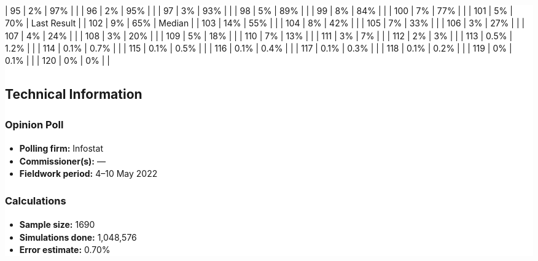 | 95 | 2% | 97% |  |
| 96 | 2% | 95% |  |
| 97 | 3% | 93% |  |
| 98 | 5% | 89% |  |
| 99 | 8% | 84% |  |
| 100 | 7% | 77% |  |
| 101 | 5% | 70% | Last Result |
| 102 | 9% | 65% | Median |
| 103 | 14% | 55% |  |
| 104 | 8% | 42% |  |
| 105 | 7% | 33% |  |
| 106 | 3% | 27% |  |
| 107 | 4% | 24% |  |
| 108 | 3% | 20% |  |
| 109 | 5% | 18% |  |
| 110 | 7% | 13% |  |
| 111 | 3% | 7% |  |
| 112 | 2% | 3% |  |
| 113 | 0.5% | 1.2% |  |
| 114 | 0.1% | 0.7% |  |
| 115 | 0.1% | 0.5% |  |
| 116 | 0.1% | 0.4% |  |
| 117 | 0.1% | 0.3% |  |
| 118 | 0.1% | 0.2% |  |
| 119 | 0% | 0.1% |  |
| 120 | 0% | 0% |  |


## Technical Information

### Opinion Poll

+ **Polling firm:** Infostat
+ **Commissioner(s):** —
+ **Fieldwork period:** 4–10 May 2022

### Calculations

+ **Sample size:** 1690
+ **Simulations done:** 1,048,576
+ **Error estimate:** 0.70%

